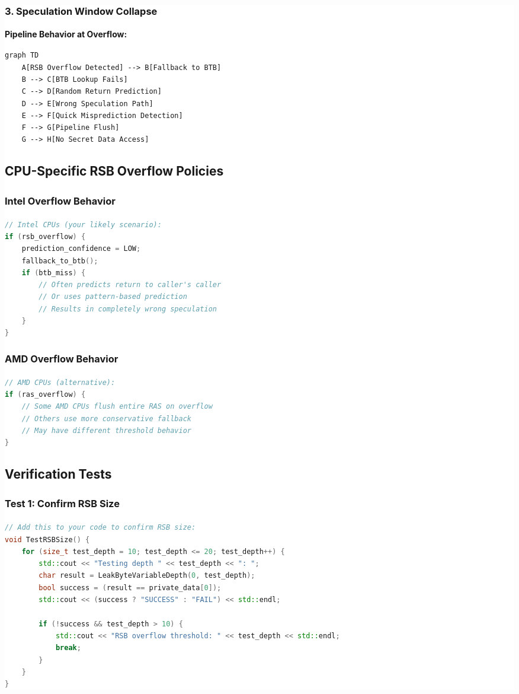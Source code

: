 ### 3. **Speculation Window Collapse**

**Pipeline Behavior at Overflow:**

```mermaid
graph TD
    A[RSB Overflow Detected] --> B[Fallback to BTB]
    B --> C[BTB Lookup Fails]
    C --> D[Random Return Prediction]
    D --> E[Wrong Speculation Path]
    E --> F[Quick Misprediction Detection]
    F --> G[Pipeline Flush]
    G --> H[No Secret Data Access]
```

## CPU-Specific RSB Overflow Policies

### Intel Overflow Behavior

```cpp
// Intel CPUs (your likely scenario):
if (rsb_overflow) {
    prediction_confidence = LOW;
    fallback_to_btb();
    if (btb_miss) {
        // Often predicts return to caller's caller
        // Or uses pattern-based prediction
        // Results in completely wrong speculation
    }
}
```

### AMD Overflow Behavior

```cpp
// AMD CPUs (alternative):
if (ras_overflow) {
    // Some AMD CPUs flush entire RAS on overflow
    // Others use more conservative fallback
    // May have different threshold behavior
}
```

## Verification Tests

### Test 1: Confirm RSB Size

```cpp
// Add this to your code to confirm RSB size:
void TestRSBSize() {
    for (size_t test_depth = 10; test_depth <= 20; test_depth++) {
        std::cout << "Testing depth " << test_depth << ": ";
        char result = LeakByteVariableDepth(0, test_depth);
        bool success = (result == private_data[0]);
        std::cout << (success ? "SUCCESS" : "FAIL") << std::endl;
        
        if (!success && test_depth > 10) {
            std::cout << "RSB overflow threshold: " << test_depth << std::endl;
            break;
        }
    }
}
```
